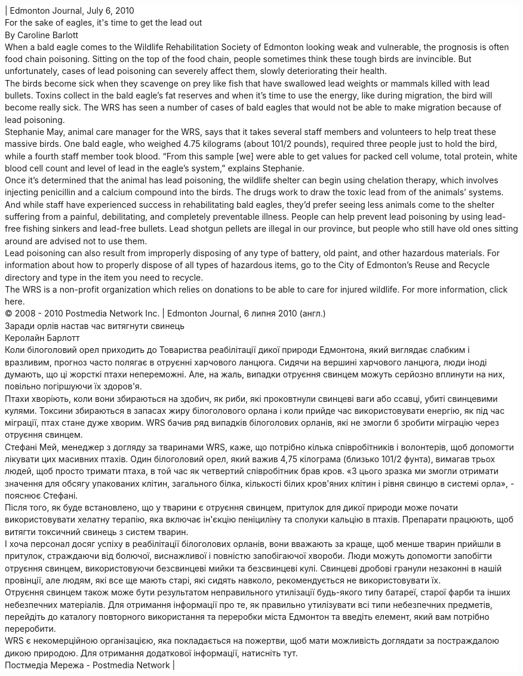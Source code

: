 | Edmonton Journal, July 6, 2010<br/>For the sake of eagles, it's time to get the lead out<br/>By Caroline Barlott<br/>When a bald eagle comes to the Wildlife Rehabilitation Society of Edmonton looking weak and vulnerable, the prognosis is often food chain poisoning. Sitting on the top of the food chain, people sometimes think these tough birds are invincible. But unfortunately, cases of lead poisoning can severely affect them, slowly deteriorating their health.<br/>The birds become sick when they scavenge on prey like fish that have swallowed lead weights or mammals killed with lead bullets. Toxins collect in the bald eagle’s fat reserves and when it’s time to use the energy, like during migration, the bird will become really sick. The WRS has seen a number of cases of bald eagles that would not be able to make migration because of lead poisoning.<br/>Stephanie May, animal care manager for the WRS, says that it takes several staff members and volunteers to help treat these massive birds. One bald eagle, who weighed 4.75 kilograms (about 101/2 pounds), required three people just to hold the bird, while a fourth staff member took blood. “From this sample [we] were able to get values for packed cell volume, total protein, white blood cell count and level of lead in the eagle’s system,” explains Stephanie.<br/>Once it’s determined that the animal has lead poisoning, the wildlife shelter can begin using chelation therapy, which involves injecting penicillin and a calcium compound into the birds. The drugs work to draw the toxic lead from of the animals’ systems.<br/>And while staff have experienced success in rehabilitating bald eagles, they’d prefer seeing less animals come to the shelter suffering from a painful, debilitating, and completely preventable illness. People can help prevent lead poisoning by using lead-free fishing sinkers and lead-free bullets. Lead shotgun pellets are illegal in our province, but people who still have old ones sitting around are advised not to use them.<br/>Lead poisoning can also result from improperly disposing of any type of battery, old paint, and other hazardous materials. For information about how to properly dispose of all types of hazardous items, go to the City of Edmonton’s Reuse and Recycle directory and type in the item you need to recycle.<br/>The WRS is a non-profit organization which relies on donations to be able to care for injured wildlife. For more information, click here.<br/>© 2008 - 2010 Postmedia Network Inc. | Edmonton Journal, 6 липня 2010 (англ.)<br/>Заради орлів настав час витягнути свинець<br/>Керолайн Барлотт<br/>Коли білоголовий орел приходить до Товариства реабілітації дикої природи Едмонтона, який виглядає слабким і вразливим, прогноз часто полягає в отруєнні харчового ланцюга. Сидячи на вершині харчового ланцюга, люди іноді думають, що ці жорсткі птахи непереможні. Але, на жаль, випадки отруєння свинцем можуть серйозно вплинути на них, повільно погіршуючи їх здоров'я.<br/>Птахи хворіють, коли вони збираються на здобич, як риби, які проковтнули свинцеві ваги або ссавці, убиті свинцевими кулями. Токсини збираються в запасах жиру білоголового орлана і коли прийде час використовувати енергію, як під час міграції, птах стане дуже хворим. WRS бачив ряд випадків білоголових орланів, які не змогли б зробити міграцію через отруєння свинцем.<br/>Стефані Мей, менеджер з догляду за тваринами WRS, каже, що потрібно кілька співробітників і волонтерів, щоб допомогти лікувати цих масивних птахів. Один білоголовий орел, який важив 4,75 кілограма (близько 101/2 фунта), вимагав трьох людей, щоб просто тримати птаха, в той час як четвертий співробітник брав кров. «З цього зразка ми змогли отримати значення для обсягу упакованих клітин, загального білка, кількості білих кров'яних клітин і рівня свинцю в системі орла», - пояснює Стефані.<br/>Після того, як буде встановлено, що у тварини є отруєння свинцем, притулок для дикої природи може почати використовувати хелатну терапію, яка включає ін'єкцію пеніциліну та сполуки кальцію в птахів. Препарати працюють, щоб витягти токсичний свинець з систем тварин.<br/>І хоча персонал досяг успіху в реабілітації білоголових орланів, вони вважають за краще, щоб менше тварин прийшли в притулок, страждаючи від болючої, виснажливої і повністю запобігаючої хвороби. Люди можуть допомогти запобігти отруєння свинцем, використовуючи безсвинцеві мийки та безсвинцеві кулі. Свинцеві дробові гранули незаконні в нашій провінції, але людям, які все ще мають старі, які сидять навколо, рекомендується не використовувати їх.<br/>Отруєння свинцем також може бути результатом неправильного утилізації будь-якого типу батареї, старої фарби та інших небезпечних матеріалів. Для отримання інформації про те, як правильно утилізувати всі типи небезпечних предметів, перейдіть до каталогу повторного використання та переробки міста Едмонтон та введіть елемент, який вам потрібно переробити.<br/>WRS є некомерційною організацією, яка покладається на пожертви, щоб мати можливість доглядати за постраждалою дикою природою. Для отримання додаткової інформації, натисніть тут.<br/>Постмедіа Мережа - Postmedia Network |